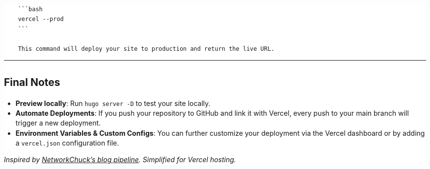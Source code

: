         ```bash
        vercel --prod
        ```
        
        This command will deploy your site to production and return the live URL.
        
---
## Final Notes

- **Preview locally**: Run `hugo server -D` to test your site locally.
- **Automate Deployments**: If you push your repository to GitHub and link it with Vercel, every push to your main branch will trigger a new deployment.
- **Environment Variables & Custom Configs**: You can further customize your deployment via the Vercel dashboard or by adding a `vercel.json` configuration file.

_Inspired by [NetworkChuck’s blog pipeline](https://blog.networkchuck.com/posts/my-insane-blog-pipeline/). Simplified for Vercel hosting._ 